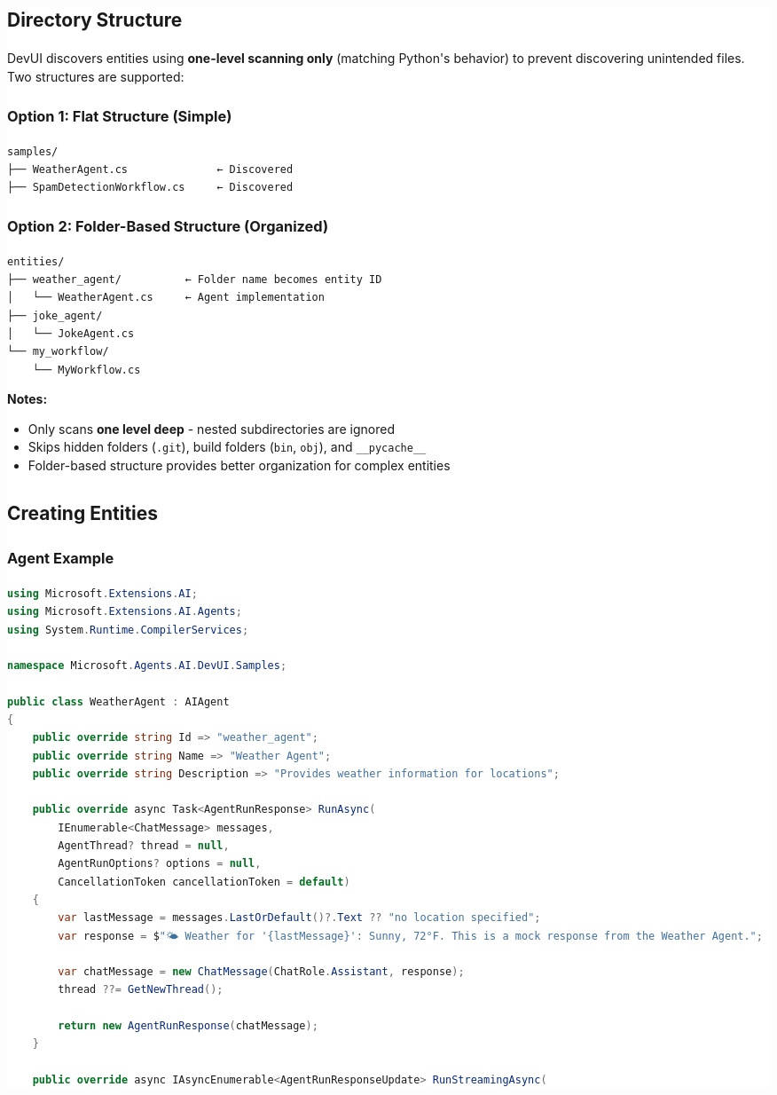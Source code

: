 ## Directory Structure

DevUI discovers entities using **one-level scanning only** (matching Python's behavior) to prevent discovering unintended files. Two structures are supported:

### Option 1: Flat Structure (Simple)

```
samples/
├── WeatherAgent.cs              ← Discovered
├── SpamDetectionWorkflow.cs     ← Discovered
```

### Option 2: Folder-Based Structure (Organized)

```
entities/
├── weather_agent/          ← Folder name becomes entity ID
│   └── WeatherAgent.cs     ← Agent implementation
├── joke_agent/
│   └── JokeAgent.cs
└── my_workflow/
    └── MyWorkflow.cs
```

**Notes:**

- Only scans **one level deep** - nested subdirectories are ignored
- Skips hidden folders (`.git`), build folders (`bin`, `obj`), and `__pycache__`
- Folder-based structure provides better organization for complex entities

## Creating Entities

### Agent Example

```csharp
using Microsoft.Extensions.AI;
using Microsoft.Extensions.AI.Agents;
using System.Runtime.CompilerServices;

namespace Microsoft.Agents.AI.DevUI.Samples;

public class WeatherAgent : AIAgent
{
    public override string Id => "weather_agent";
    public override string Name => "Weather Agent";
    public override string Description => "Provides weather information for locations";

    public override async Task<AgentRunResponse> RunAsync(
        IEnumerable<ChatMessage> messages,
        AgentThread? thread = null,
        AgentRunOptions? options = null,
        CancellationToken cancellationToken = default)
    {
        var lastMessage = messages.LastOrDefault()?.Text ?? "no location specified";
        var response = $"🌤️ Weather for '{lastMessage}': Sunny, 72°F. This is a mock response from the Weather Agent.";

        var chatMessage = new ChatMessage(ChatRole.Assistant, response);
        thread ??= GetNewThread();

        return new AgentRunResponse(chatMessage);
    }

    public override async IAsyncEnumerable<AgentRunResponseUpdate> RunStreamingAsync(
```